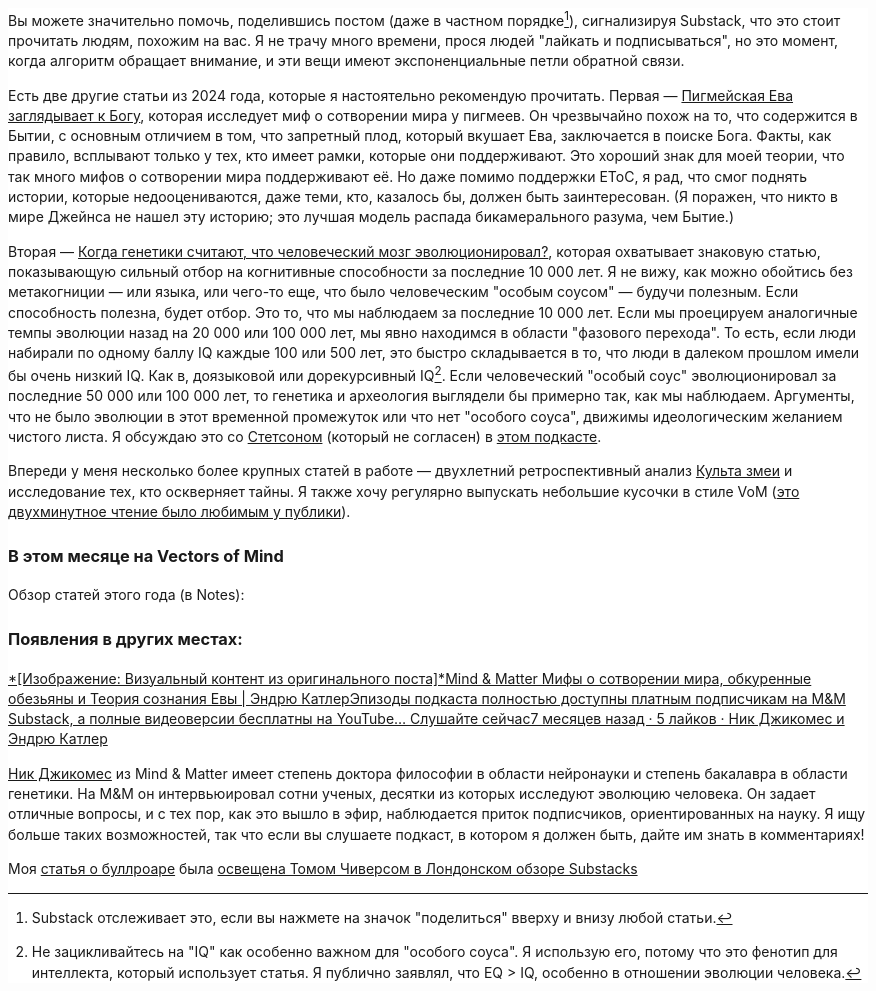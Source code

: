 Вы можете значительно помочь, поделившись постом (даже в частном порядке[^1]), сигнализируя Substack, что это стоит прочитать людям, похожим на вас. Я не трачу много времени, прося людей "лайкать и подписываться", но это момент, когда алгоритм обращает внимание, и эти вещи имеют экспоненциальные петли обратной связи.

Есть две другие статьи из 2024 года, которые я настоятельно рекомендую прочитать. Первая — [Пигмейская Ева заглядывает к Богу](https://www.vectorsofmind.com/p/pygmy-eve-peeps-god), которая исследует миф о сотворении мира у пигмеев. Он чрезвычайно похож на то, что содержится в Бытии, с основным отличием в том, что запретный плод, который вкушает Ева, заключается в поиске Бога. Факты, как правило, всплывают только у тех, кто имеет рамки, которые они поддерживают. Это хороший знак для моей теории, что так много мифов о сотворении мира поддерживают её. Но даже помимо поддержки EToC, я рад, что смог поднять истории, которые недооцениваются, даже теми, кто, казалось бы, должен быть заинтересован. (Я поражен, что никто в мире Джейнса не нашел эту историю; это лучшая модель распада бикамерального разума, чем Бытие.)

Вторая — [Когда генетики считают, что человеческий мозг эволюционировал?](https://www.vectorsofmind.com/p/when-do-geneticists-believe-the-human), которая охватывает знаковую статью, показывающую сильный отбор на когнитивные способности за последние 10 000 лет. Я не вижу, как можно обойтись без метакогниции — или языка, или чего-то еще, что было человеческим "особым соусом" — будучи полезным. Если способность полезна, будет отбор. Это то, что мы наблюдаем за последние 10 000 лет. Если мы проецируем аналогичные темпы эволюции назад на 20 000 или 100 000 лет, мы явно находимся в области "фазового перехода". То есть, если люди набирали по одному баллу IQ каждые 100 или 500 лет, это быстро складывается в то, что люди в далеком прошлом имели бы очень низкий IQ. Как в, доязыковой или дорекурсивный IQ[^2]. Если человеческий "особый соус" эволюционировал за последние 50 000 или 100 000 лет, то генетика и археология выглядели бы примерно так, как мы наблюдаем. Аргументы, что не было эволюции в этот временной промежуток или что нет "особого соуса", движимы идеологическим желанием чистого листа. Я обсуждаю это со [Стетсоном](https://stetson.substack.com/) (который не согласен) в [этом подкасте](https://www.vectorsofmind.com/p/snake-cults-and-recent-evolution).

Впереди у меня несколько более крупных статей в работе — двухлетний ретроспективный анализ [Культа змеи](https://www.vectorsofmind.com/p/the-snake-cult-of-consciousness) и исследование тех, кто оскверняет тайны. Я также хочу регулярно выпускать небольшие кусочки в стиле VoM ([это двухминутное чтение было любимым у публики](https://www.vectorsofmind.com/p/joseph-campbells-view-of-myth)).

### В этом месяце на Vectors of Mind


Обзор статей этого года (в Notes):

### Появления в других местах:


[*[Изображение: Визуальный контент из оригинального поста]*Mind & Matter Мифы о сотворении мира, обкуренные обезьяны и Теория сознания Евы | Эндрю КатлерЭпизоды подкаста полностью доступны платным подписчикам на M&M Substack, а полные видеоверсии бесплатны на YouTube… Слушайте сейчас7 месяцев назад · 5 лайков · Ник Джикомес и Эндрю Катлер](https://mindandmatter.substack.com/p/creation-myths-stoned-apes-and-the)

[Ник Джикомес](https://www.nickjikomes.com/) из Mind & Matter имеет степень доктора философии в области нейронауки и степень бакалавра в области генетики. На M&M он интервьюировал сотни ученых, десятки из которых исследуют эволюцию человека. Он задает отличные вопросы, и с тех пор, как это вышло в эфир, наблюдается приток подписчиков, ориентированных на науку. Я ищу больше таких возможностей, так что если вы слушаете подкаст, в котором я должен быть, дайте им знать в комментариях!

Моя [статья о буллроаре](https://www.vectorsofmind.com/p/the-bullroarer-much-more-than-you) была [освещена Томом Чиверсом в Лондонском обзоре Substacks](https://www.semafor.com/article/08/12/2024/the-london-review-of-substacks)


[^1]: Substack отслеживает это, если вы нажмете на значок "поделиться" вверху и внизу любой статьи.
[^2]: Не зацикливайтесь на "IQ" как особенно важном для "особого соуса". Я использую его, потому что это фенотип для интеллекта, который использует статья. Я публично заявлял, что EQ > IQ, особенно в отношении эволюции человека.
